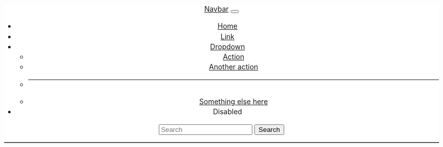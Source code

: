 <!DOCTYPE html>
<html>
<head>
  <meta charset="utf-8">
  <meta name="viewport" content="width=device-width, initial-scale=1">

  <title> KAWAII TIENDA EN LINEA</title>
  <link href="https://cdn.jsdelivr.net/npm/bootstrap@5.3.3/dist/css/bootstrap.min.css" rel="stylesheet" integrity="sha384-QWTKZyjpPEjISv5WaRU9OFeRpok6YctnYmDr5pNlyT2bRjXh0JMhjY6hW+ALEwIH" crossorigin="anonymous">
<script src="https://cdn.jsdelivr.net/npm/bootstrap@5.3.3/dist/js/bootstrap.bundle.min.js" integrity="sha384-YvpcrYf0tY3lHB60NNkmXc5s9fDVZLESaAA55NDzOxhy9GkcIdslK1eN7N6jIeHz" crossorigin="anonymous"></script>


<center>   
<tr>
<td>


</head>
<body>
<center>
<table width="1000" border="1" style="color:white" width="70%">
  <center> 

<nav class="navbar navbar-expand-lg bg-body-tertiary">
  <div class="container-fluid">
    <a class="navbar-brand" href="#">Navbar</a>
    <button class="navbar-toggler" type="button" data-bs-toggle="collapse" data-bs-target="#navbarSupportedContent" aria-controls="navbarSupportedContent" aria-expanded="false" aria-label="Toggle navigation">
      <span class="navbar-toggler-icon"></span>
    </button>
    <div class="collapse navbar-collapse" id="navbarSupportedContent">
      <ul class="navbar-nav me-auto mb-2 mb-lg-0">
        <li class="nav-item">
          <a class="nav-link active" aria-current="page" href="#">Home</a>
        </li>
        <li class="nav-item">
          <a class="nav-link" href="#">Link</a>
        </li>
        <li class="nav-item dropdown">
          <a class="nav-link dropdown-toggle" href="#" role="button" data-bs-toggle="dropdown" aria-expanded="false">
            Dropdown
          </a>
          <ul class="dropdown-menu">
            <li><a class="dropdown-item" href="#">Action</a></li>
            <li><a class="dropdown-item" href="#">Another action</a></li>
            <li><hr class="dropdown-divider"></li>
            <li><a class="dropdown-item" href="#">Something else here</a></li>
          </ul>
        </li>
        <li class="nav-item">
          <a class="nav-link disabled" aria-disabled="true">Disabled</a>
        </li>
      </ul>
      <form class="d-flex" role="search">
        <input class="form-control me-2" type="search" placeholder="Search" aria-label="Search">
        <button class="btn btn-outline-success" type="submit">Search</button>
      </form>
    </div>
  </div>
</nav>
